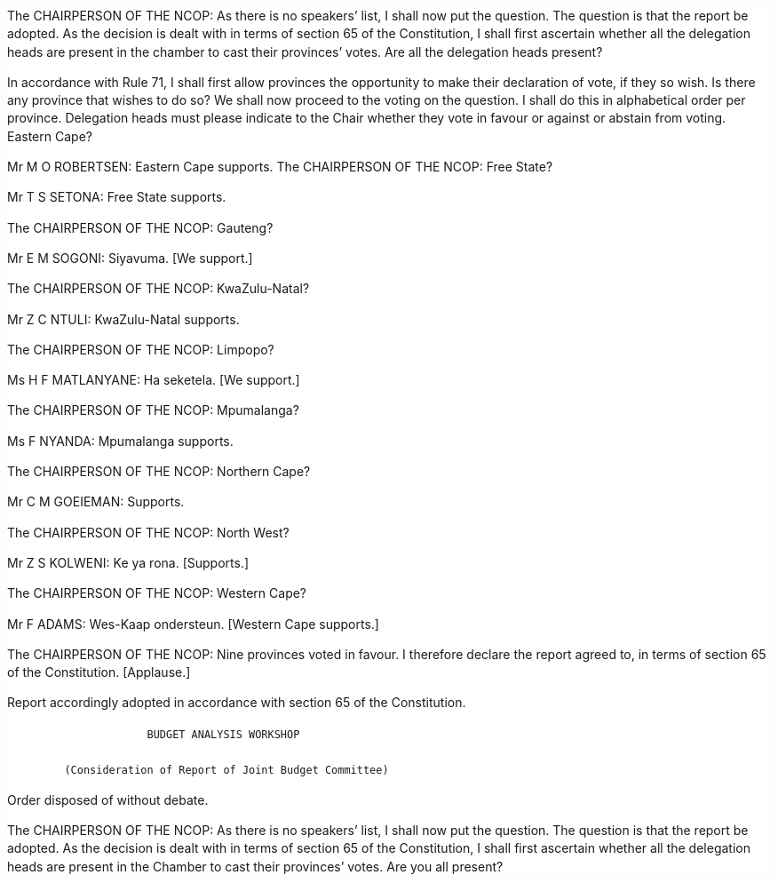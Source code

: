 The CHAIRPERSON OF THE NCOP: As there is no speakers’ list, I shall now put
the question. The question is that the report be adopted. As the decision
is dealt with in terms of section 65 of the Constitution, I shall first
ascertain whether all the delegation heads are present in the chamber to
cast their provinces’ votes. Are all the delegation heads present?

In accordance with Rule 71, I shall first allow provinces the opportunity
to make their declaration of vote, if they so wish. Is there any province
that wishes to do so? We shall now proceed to the voting on the question. I
shall do this in alphabetical order per province. Delegation heads must
please indicate to the Chair whether they vote in favour or against or
abstain from voting. Eastern Cape?

Mr M O ROBERTSEN: Eastern Cape supports.
The CHAIRPERSON OF THE NCOP: Free State?

Mr T S SETONA: Free State supports.

The CHAIRPERSON OF THE NCOP: Gauteng?

Mr E M SOGONI: Siyavuma. [We support.]

The CHAIRPERSON OF THE NCOP: KwaZulu-Natal?

Mr Z C NTULI: KwaZulu-Natal supports.

The CHAIRPERSON OF THE NCOP: Limpopo?

Ms H F MATLANYANE: Ha seketela. [We support.]

The CHAIRPERSON OF THE NCOP: Mpumalanga?

Ms F NYANDA: Mpumalanga supports.

The CHAIRPERSON OF THE NCOP: Northern Cape?

Mr C M GOEIEMAN: Supports.

The CHAIRPERSON OF THE NCOP: North West?

Mr Z S KOLWENI: Ke ya rona. [Supports.]

The CHAIRPERSON OF THE NCOP: Western Cape?

Mr F ADAMS: Wes-Kaap ondersteun. [Western Cape supports.]

The CHAIRPERSON OF THE NCOP: Nine provinces voted in favour. I therefore
declare the report agreed to, in terms of section 65 of the Constitution.
[Applause.]

Report accordingly adopted in accordance with section 65 of the
Constitution.

                          BUDGET ANALYSIS WORKSHOP

             (Consideration of Report of Joint Budget Committee)

Order disposed of without debate.

The CHAIRPERSON OF THE NCOP: As there is no speakers’ list, I shall now put
the question. The question is that the report be adopted. As the decision
is dealt with in terms of section 65 of the Constitution, I shall first
ascertain whether all the delegation heads are present in the Chamber to
cast their provinces’ votes. Are you all present?

